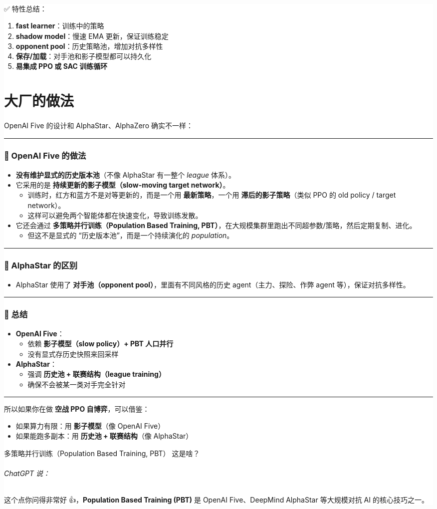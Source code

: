 ```python
```

✅ 特性总结：

1. **fast learner**：训练中的策略
2. **shadow model**：慢速 EMA 更新，保证训练稳定
3. **opponent pool**：历史策略池，增加对抗多样性
4. **保存/加载**：对手池和影子模型都可以持久化
5. **易集成 PPO 或 SAC 训练循环**

# 大厂的做法

OpenAI Five 的设计和 AlphaStar、AlphaZero 确实不一样：

------

### 🔹 OpenAI Five 的做法

- **没有维护显式的历史版本池**（不像 AlphaStar 有一整个 *league* 体系）。
- 它采用的是 **持续更新的影子模型（slow-moving target network）**。
  - 训练时，红方和蓝方不是对等更新的，而是一个用 **最新策略**，一个用 **滞后的影子策略**（类似 PPO 的 old policy / target network）。
  - 这样可以避免两个智能体都在快速变化，导致训练发散。
- 它还会通过 **多策略并行训练（Population Based Training, PBT）**，在大规模集群里跑出不同超参数/策略，然后定期复制、进化。
  - 但这不是显式的 “历史版本池”，而是一个持续演化的 *population*。

------

### 🔹 AlphaStar 的区别

- AlphaStar 使用了 **对手池（opponent pool）**，里面有不同风格的历史 agent（主力、探险、作弊 agent 等），保证对抗多样性。

------

### 🔹 总结

- **OpenAI Five**：
  - 依赖 **影子模型（slow policy）+ PBT 人口并行**
  - 没有显式存历史快照来回采样
- **AlphaStar**：
  - 强调 **历史池 + 联赛结构（league training）**
  - 确保不会被某一类对手完全针对

------

所以如果你在做 **空战 PPO 自博弈**，可以借鉴：

- 如果算力有限：用 **影子模型**（像 OpenAI Five）
- 如果能跑多副本：用 **历史池 + 联赛结构**（像 AlphaStar）

多策略并行训练（Population Based Training, PBT） 这是啥？

###### ChatGPT 说：

这个点你问得非常好 👍，**Population Based Training (PBT)** 是 OpenAI Five、DeepMind AlphaStar 等大规模对抗 AI 的核心技巧之一。
